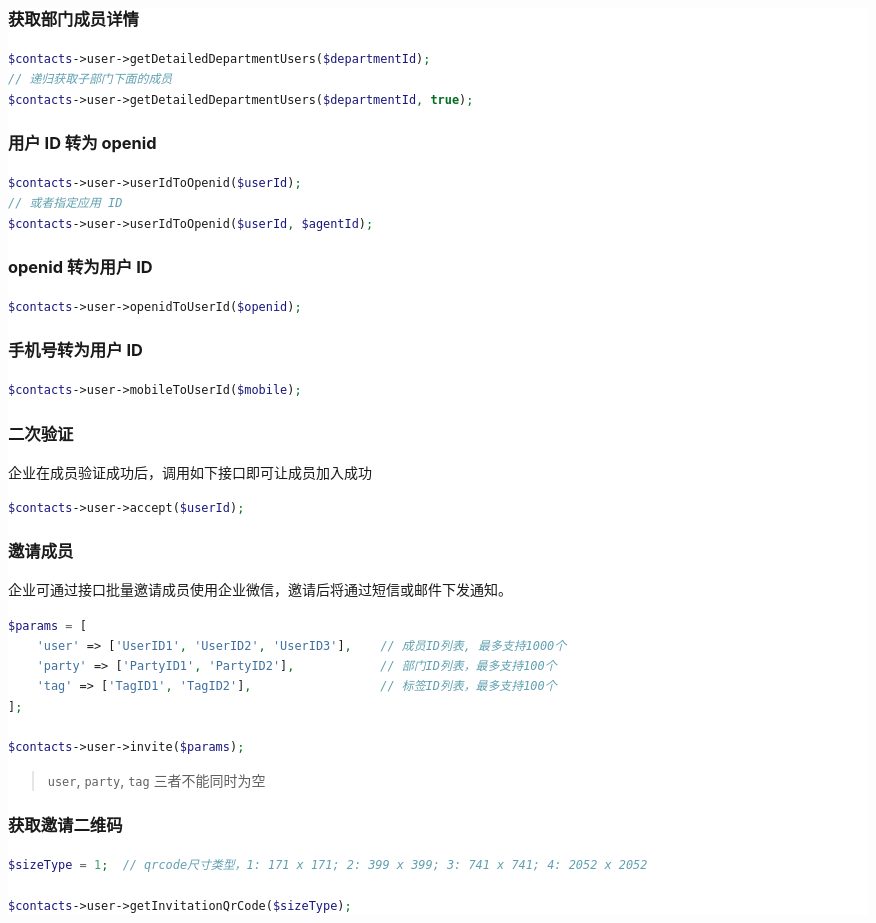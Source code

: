### 获取部门成员详情

```php
$contacts->user->getDetailedDepartmentUsers($departmentId);
// 递归获取子部门下面的成员
$contacts->user->getDetailedDepartmentUsers($departmentId, true);
```

### 用户 ID 转为 openid

```php
$contacts->user->userIdToOpenid($userId);
// 或者指定应用 ID
$contacts->user->userIdToOpenid($userId, $agentId);
```

### openid 转为用户 ID

```php
$contacts->user->openidToUserId($openid);
```

### 手机号转为用户 ID

```php
$contacts->user->mobileToUserId($mobile);
```

### 二次验证

企业在成员验证成功后，调用如下接口即可让成员加入成功

```php
$contacts->user->accept($userId);
```

### 邀请成员

企业可通过接口批量邀请成员使用企业微信，邀请后将通过短信或邮件下发通知。

```php
$params = [
    'user' => ['UserID1', 'UserID2', 'UserID3'],    // 成员ID列表, 最多支持1000个
    'party' => ['PartyID1', 'PartyID2'],            // 部门ID列表，最多支持100个
    'tag' => ['TagID1', 'TagID2'],                  // 标签ID列表，最多支持100个
];

$contacts->user->invite($params);
```

> `user`, `party`, `tag` 三者不能同时为空

### 获取邀请二维码

```php
$sizeType = 1;  // qrcode尺寸类型，1: 171 x 171; 2: 399 x 399; 3: 741 x 741; 4: 2052 x 2052

$contacts->user->getInvitationQrCode($sizeType);
```
